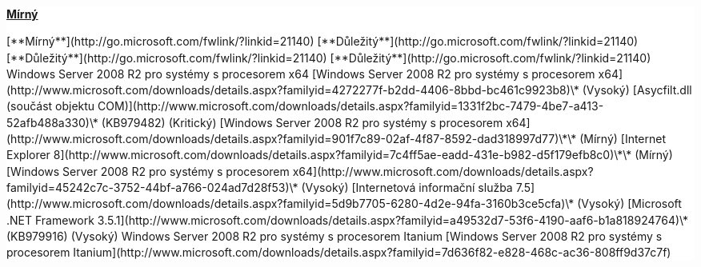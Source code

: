 [**Mírný**](http://go.microsoft.com/fwlink/?linkid=21140)
</td>
<td style="border:1px solid black;">
[**Mírný**](http://go.microsoft.com/fwlink/?linkid=21140)
</td>
<td style="border:1px solid black;">
[**Důležitý**](http://go.microsoft.com/fwlink/?linkid=21140)
</td>
<td style="border:1px solid black;">
[**Důležitý**](http://go.microsoft.com/fwlink/?linkid=21140)
</td>
<td style="border:1px solid black;">
[**Důležitý**](http://go.microsoft.com/fwlink/?linkid=21140)
</td>
</tr>
<tr class="alternateRow">
<td style="border:1px solid black;">
Windows Server 2008 R2 pro systémy s procesorem x64
</td>
<td style="border:1px solid black;">
[Windows Server 2008 R2 pro systémy s procesorem x64](http://www.microsoft.com/downloads/details.aspx?familyid=4272277f-b2dd-4406-8bbd-bc461c9923b8)\*  
(Vysoký)
</td>
<td style="border:1px solid black;">
[Asycfilt.dll (součást objektu COM)](http://www.microsoft.com/downloads/details.aspx?familyid=1331f2bc-7479-4be7-a413-52afb488a330)\*  
(KB979482)  
(Kritický)
</td>
<td style="border:1px solid black;">
[Windows Server 2008 R2 pro systémy s procesorem x64](http://www.microsoft.com/downloads/details.aspx?familyid=901f7c89-02af-4f87-8592-dad318997d77)\*\*  
(Mírný)
</td>
<td style="border:1px solid black;">
[Internet Explorer 8](http://www.microsoft.com/downloads/details.aspx?familyid=7c4ff5ae-eadd-431e-b982-d5f179efb8c0)\*\*  
(Mírný)
</td>
<td style="border:1px solid black;">
[Windows Server 2008 R2 pro systémy s procesorem x64](http://www.microsoft.com/downloads/details.aspx?familyid=45242c7c-3752-44bf-a766-024ad7d28f53)\*  
(Vysoký)
</td>
<td style="border:1px solid black;">
[Internetová informační služba 7.5](http://www.microsoft.com/downloads/details.aspx?familyid=5d9b7705-6280-4d2e-94fa-3160b3ce5cfa)\*  
(Vysoký)
</td>
<td style="border:1px solid black;">
[Microsoft .NET Framework 3.5.1](http://www.microsoft.com/downloads/details.aspx?familyid=a49532d7-53f6-4190-aaf6-b1a818924764)\*  
(KB979916)  
(Vysoký)
</td>
</tr>
<tr>
<td style="border:1px solid black;">
Windows Server 2008 R2 pro systémy s procesorem Itanium
</td>
<td style="border:1px solid black;">
[Windows Server 2008 R2 pro systémy s procesorem Itanium](http://www.microsoft.com/downloads/details.aspx?familyid=7d636f82-e828-468c-ac36-808ff9d37c7f)  
